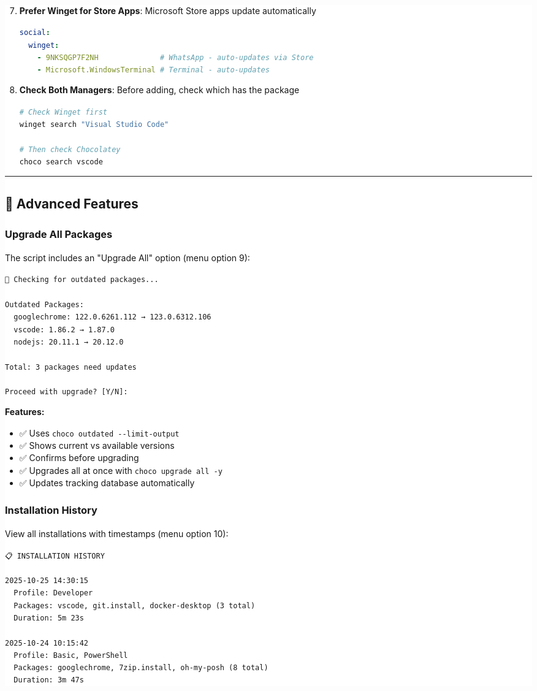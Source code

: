 7. **Prefer Winget for Store Apps**: Microsoft Store apps update automatically
   ```yaml
   social:
     winget:
       - 9NKSQGP7F2NH              # WhatsApp - auto-updates via Store
       - Microsoft.WindowsTerminal # Terminal - auto-updates
   ```

8. **Check Both Managers**: Before adding, check which has the package
   ```powershell
   # Check Winget first
   winget search "Visual Studio Code"
   
   # Then check Chocolatey
   choco search vscode
   ```

---

## 🔧 Advanced Features

### Upgrade All Packages

The script includes an "Upgrade All" option (menu option 9):

```
🔄 Checking for outdated packages...

Outdated Packages:
  googlechrome: 122.0.6261.112 → 123.0.6312.106
  vscode: 1.86.2 → 1.87.0
  nodejs: 20.11.1 → 20.12.0

Total: 3 packages need updates

Proceed with upgrade? [Y/N]:
```

**Features:**
- ✅ Uses `choco outdated --limit-output`
- ✅ Shows current vs available versions
- ✅ Confirms before upgrading
- ✅ Upgrades all at once with `choco upgrade all -y`
- ✅ Updates tracking database automatically

### Installation History

View all installations with timestamps (menu option 10):

```
📋 INSTALLATION HISTORY

2025-10-25 14:30:15
  Profile: Developer
  Packages: vscode, git.install, docker-desktop (3 total)
  Duration: 5m 23s

2025-10-24 10:15:42
  Profile: Basic, PowerShell
  Packages: googlechrome, 7zip.install, oh-my-posh (8 total)
  Duration: 3m 47s
```
